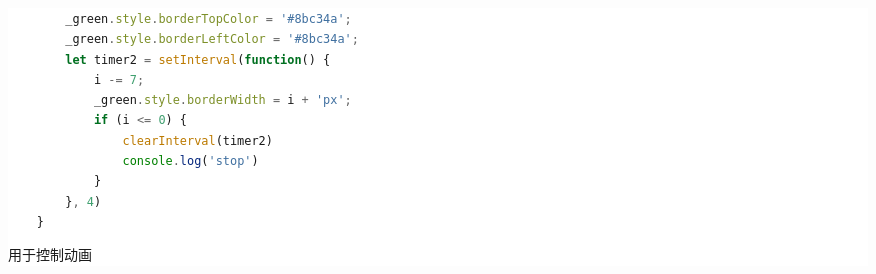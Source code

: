 ```javascript
        _green.style.borderTopColor = '#8bc34a';
        _green.style.borderLeftColor = '#8bc34a';
        let timer2 = setInterval(function() {
            i -= 7;
            _green.style.borderWidth = i + 'px';
            if (i <= 0) {
                clearInterval(timer2)
                console.log('stop')
            }
        }, 4)
    }
```

用于控制动画